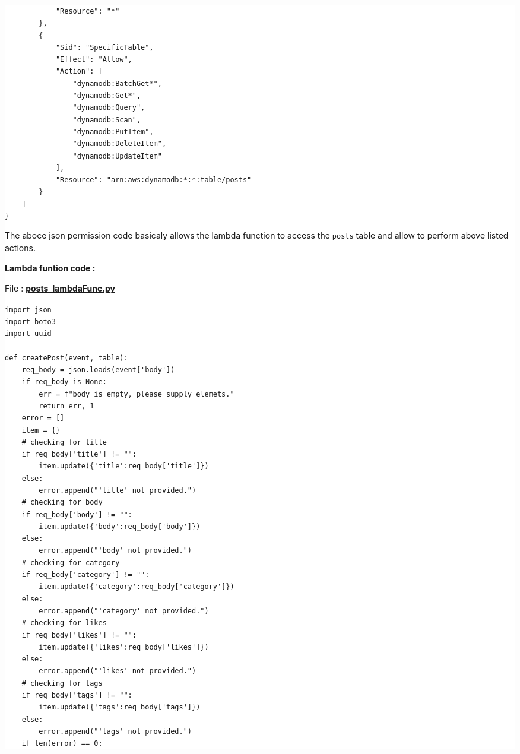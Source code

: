 ```
            "Resource": "*"
        },
        {
            "Sid": "SpecificTable",
            "Effect": "Allow",
            "Action": [
                "dynamodb:BatchGet*",
                "dynamodb:Get*",
                "dynamodb:Query",
                "dynamodb:Scan",
                "dynamodb:PutItem",
                "dynamodb:DeleteItem",
                "dynamodb:UpdateItem"
            ],
            "Resource": "arn:aws:dynamodb:*:*:table/posts"
        }
    ]
}
```  

The aboce json permission code basicaly allows the lambda function to access the `posts` table and allow to perform above listed actions. 

__Lambda funtion code :__  

File : __[posts_lambdaFunc.py](files/posts_lambdaFunc.py)__   
```
import json
import boto3
import uuid

def createPost(event, table):
    req_body = json.loads(event['body'])
    if req_body is None:
        err = f"body is empty, please supply elemets."
        return err, 1
    error = []
    item = {}
    # checking for title
    if req_body['title'] != "":
        item.update({'title':req_body['title']})
    else:
        error.append("'title' not provided.")
    # checking for body
    if req_body['body'] != "":
        item.update({'body':req_body['body']})
    else:
        error.append("'body' not provided.")
    # checking for category
    if req_body['category'] != "":
        item.update({'category':req_body['category']})
    else:
        error.append("'category' not provided.")
    # checking for likes
    if req_body['likes'] != "":
        item.update({'likes':req_body['likes']})
    else:
        error.append("'likes' not provided.")
    # checking for tags
    if req_body['tags'] != "":
        item.update({'tags':req_body['tags']})
    else:
        error.append("'tags' not provided.")
    if len(error) == 0:
```